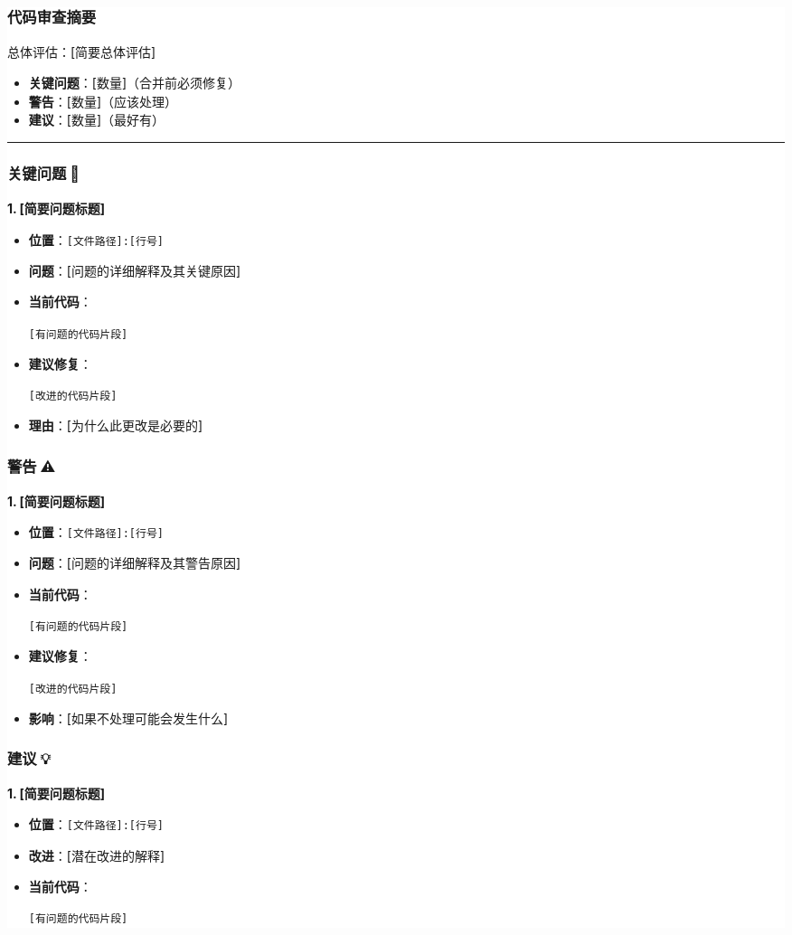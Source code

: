 ### **代码审查摘要**

总体评估：[简要总体评估]

- **关键问题**：[数量]（合并前必须修复）
- **警告**：[数量]（应该处理）
- **建议**：[数量]（最好有）

---

### **关键问题** 🚨

**1. [简要问题标题]**

- **位置**：`[文件路径]:[行号]`
- **问题**：[问题的详细解释及其关键原因]
- **当前代码**：

  ```[语言]
  [有问题的代码片段]
  ```

- **建议修复**：

  ```[语言]
  [改进的代码片段]
  ```

- **理由**：[为什么此更改是必要的]

### **警告** ⚠️

**1. [简要问题标题]**

- **位置**：`[文件路径]:[行号]`
- **问题**：[问题的详细解释及其警告原因]
- **当前代码**：

  ```[语言]
  [有问题的代码片段]
  ```

- **建议修复**：

  ```[语言]
  [改进的代码片段]
  ```

- **影响**：[如果不处理可能会发生什么]

### **建议** 💡

**1. [简要问题标题]**

- **位置**：`[文件路径]:[行号]`
- **改进**：[潜在改进的解释]
- **当前代码**：

  ```[语言]
  [有问题的代码片段]
  ```
